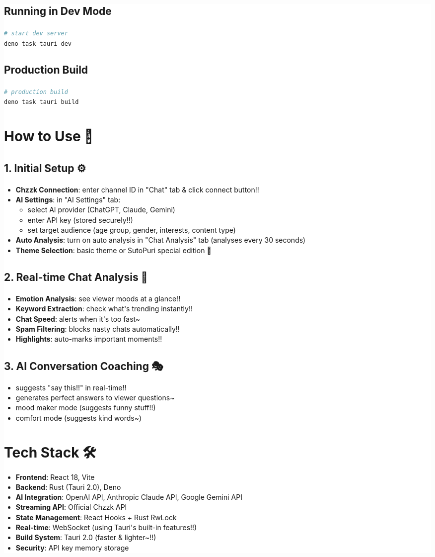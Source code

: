 ```bash
```

## Running in Dev Mode
```bash
# start dev server
deno task tauri dev
```

## Production Build
```bash
# production build
deno task tauri build
```

# How to Use 📖

## 1. Initial Setup ⚙️
- **Chzzk Connection**: enter channel ID in "Chat" tab & click connect button!!
- **AI Settings**: in "AI Settings" tab:
  - select AI provider (ChatGPT, Claude, Gemini)
  - enter API key (stored securely!!)
  - set target audience (age group, gender, interests, content type)
- **Auto Analysis**: turn on auto analysis in "Chat Analysis" tab (analyses every 30 seconds)
- **Theme Selection**: basic theme or SutoPuri special edition 🍓

## 2. Real-time Chat Analysis 💬
- **Emotion Analysis**: see viewer moods at a glance!!
- **Keyword Extraction**: check what's trending instantly!!
- **Chat Speed**: alerts when it's too fast~
- **Spam Filtering**: blocks nasty chats automatically!!
- **Highlights**: auto-marks important moments!!

## 3. AI Conversation Coaching 🎭
- suggests "say this!!" in real-time!!
- generates perfect answers to viewer questions~
- mood maker mode (suggests funny stuff!!)
- comfort mode (suggests kind words~)

# Tech Stack 🛠️
- **Frontend**: React 18, Vite
- **Backend**: Rust (Tauri 2.0), Deno
- **AI Integration**: OpenAI API, Anthropic Claude API, Google Gemini API
- **Streaming API**: Official Chzzk API
- **State Management**: React Hooks + Rust RwLock
- **Real-time**: WebSocket (using Tauri's built-in features!!)
- **Build System**: Tauri 2.0 (faster & lighter~!!)
- **Security**: API key memory storage
